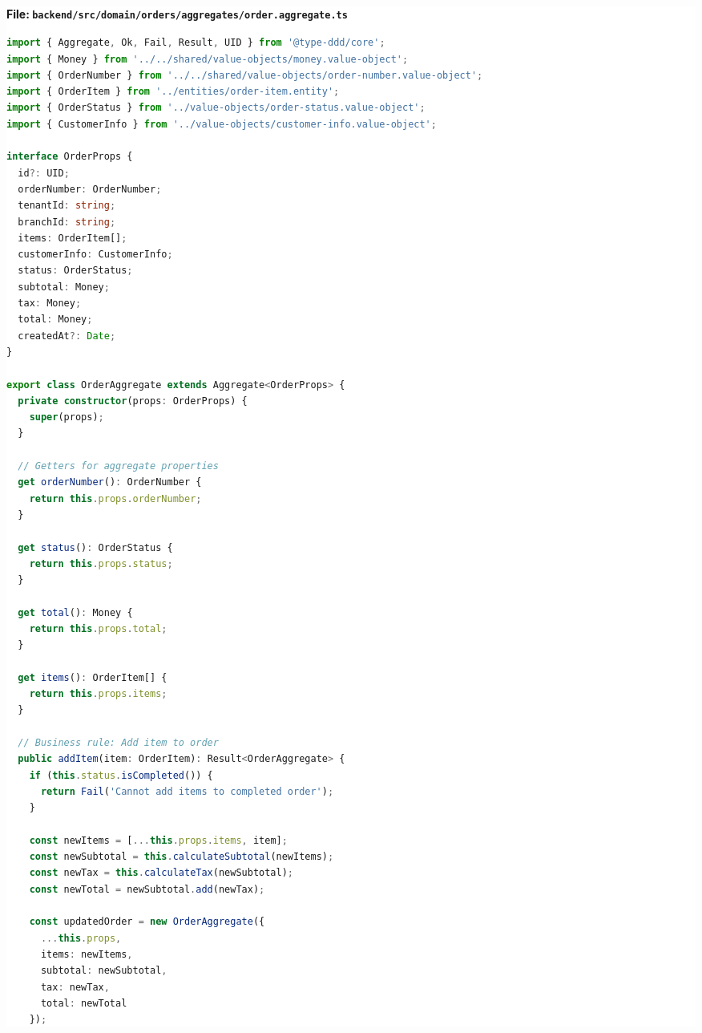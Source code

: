 **File: `backend/src/domain/orders/aggregates/order.aggregate.ts`**
```typescript
import { Aggregate, Ok, Fail, Result, UID } from '@type-ddd/core';
import { Money } from '../../shared/value-objects/money.value-object';
import { OrderNumber } from '../../shared/value-objects/order-number.value-object';
import { OrderItem } from '../entities/order-item.entity';
import { OrderStatus } from '../value-objects/order-status.value-object';
import { CustomerInfo } from '../value-objects/customer-info.value-object';

interface OrderProps {
  id?: UID;
  orderNumber: OrderNumber;
  tenantId: string;
  branchId: string;
  items: OrderItem[];
  customerInfo: CustomerInfo;
  status: OrderStatus;
  subtotal: Money;
  tax: Money;
  total: Money;
  createdAt?: Date;
}

export class OrderAggregate extends Aggregate<OrderProps> {
  private constructor(props: OrderProps) {
    super(props);
  }

  // Getters for aggregate properties
  get orderNumber(): OrderNumber {
    return this.props.orderNumber;
  }

  get status(): OrderStatus {
    return this.props.status;
  }

  get total(): Money {
    return this.props.total;
  }

  get items(): OrderItem[] {
    return this.props.items;
  }

  // Business rule: Add item to order
  public addItem(item: OrderItem): Result<OrderAggregate> {
    if (this.status.isCompleted()) {
      return Fail('Cannot add items to completed order');
    }

    const newItems = [...this.props.items, item];
    const newSubtotal = this.calculateSubtotal(newItems);
    const newTax = this.calculateTax(newSubtotal);
    const newTotal = newSubtotal.add(newTax);

    const updatedOrder = new OrderAggregate({
      ...this.props,
      items: newItems,
      subtotal: newSubtotal,
      tax: newTax,
      total: newTotal
    });

```